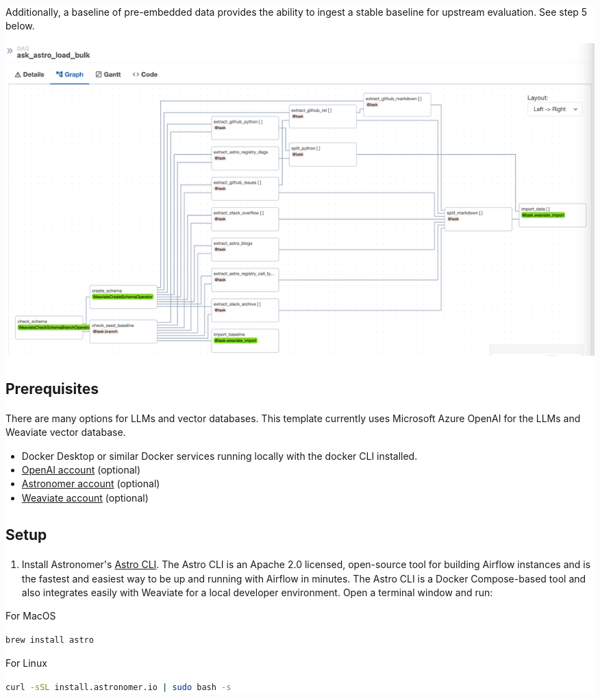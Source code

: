 Additionally, a baseline of pre-embedded data provides the ability to ingest a stable baseline for upstream evaluation.  See step 5 below.

<p align="center">
  <img src="../docs/static/DAG.png" />
</p>

## Prerequisites
There are many options for LLMs and vector databases. This template currently uses Microsoft Azure OpenAI for the LLMs and Weaviate vector database.
- Docker Desktop or similar Docker services running locally with the docker CLI installed.
- [OpenAI account](https://platform.openai.com/signup) (optional)
- [Astronomer account](https://www.astronomer.io/try-astro/) (optional)
- [Weaviate account](https://console.weaviate.cloud/) (optional)

## Setup

1. Install Astronomer's [Astro CLI](https://github.com/astronomer/astro-cli).  The Astro CLI is an Apache 2.0 licensed, open-source tool for building Airflow instances and is the fastest and easiest way to be up and running with Airflow in minutes. The Astro CLI is a Docker Compose-based tool and also integrates easily with Weaviate for a local developer environment. Open a terminal window and run:

For MacOS
```bash
brew install astro
```

For Linux
```bash
curl -sSL install.astronomer.io | sudo bash -s
```
